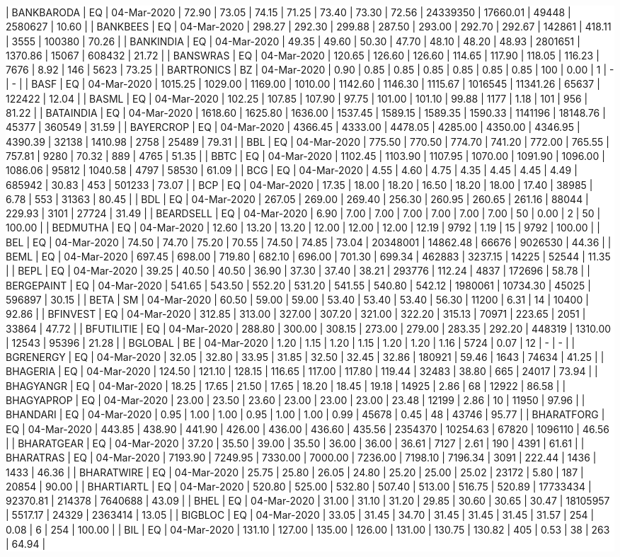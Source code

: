 | BANKBARODA | EQ | 04-Mar-2020 | 72.90 | 73.05 | 74.15 | 71.25 | 73.40 | 73.30 | 72.56 | 24339350 | 17660.01 | 49448 | 2580627 | 10.60 |
| BANKBEES | EQ | 04-Mar-2020 | 298.27 | 292.30 | 299.88 | 287.50 | 293.00 | 292.70 | 292.67 | 142861 | 418.11 | 3555 | 100380 | 70.26 |
| BANKINDIA | EQ | 04-Mar-2020 | 49.35 | 49.60 | 50.30 | 47.70 | 48.10 | 48.20 | 48.93 | 2801651 | 1370.86 | 15067 | 608432 | 21.72 |
| BANSWRAS | EQ | 04-Mar-2020 | 120.65 | 126.60 | 126.60 | 114.65 | 117.90 | 118.05 | 116.23 | 7676 | 8.92 | 146 | 5623 | 73.25 |
| BARTRONICS | BZ | 04-Mar-2020 | 0.90 | 0.85 | 0.85 | 0.85 | 0.85 | 0.85 | 0.85 | 100 | 0.00 | 1 | - | - |
| BASF | EQ | 04-Mar-2020 | 1015.25 | 1029.00 | 1169.00 | 1010.00 | 1142.60 | 1146.30 | 1115.67 | 1016545 | 11341.26 | 65637 | 122422 | 12.04 |
| BASML | EQ | 04-Mar-2020 | 102.25 | 107.85 | 107.90 | 97.75 | 101.00 | 101.10 | 99.88 | 1177 | 1.18 | 101 | 956 | 81.22 |
| BATAINDIA | EQ | 04-Mar-2020 | 1618.60 | 1625.80 | 1636.00 | 1537.45 | 1589.15 | 1589.35 | 1590.33 | 1141196 | 18148.76 | 45377 | 360549 | 31.59 |
| BAYERCROP | EQ | 04-Mar-2020 | 4366.45 | 4333.00 | 4478.05 | 4285.00 | 4350.00 | 4346.95 | 4390.39 | 32138 | 1410.98 | 2758 | 25489 | 79.31 |
| BBL | EQ | 04-Mar-2020 | 775.50 | 770.50 | 774.70 | 741.20 | 772.00 | 765.55 | 757.81 | 9280 | 70.32 | 889 | 4765 | 51.35 |
| BBTC | EQ | 04-Mar-2020 | 1102.45 | 1103.90 | 1107.95 | 1070.00 | 1091.90 | 1096.00 | 1086.06 | 95812 | 1040.58 | 4797 | 58530 | 61.09 |
| BCG | EQ | 04-Mar-2020 | 4.55 | 4.60 | 4.75 | 4.35 | 4.45 | 4.45 | 4.49 | 685942 | 30.83 | 453 | 501233 | 73.07 |
| BCP | EQ | 04-Mar-2020 | 17.35 | 18.00 | 18.20 | 16.50 | 18.20 | 18.00 | 17.40 | 38985 | 6.78 | 553 | 31363 | 80.45 |
| BDL | EQ | 04-Mar-2020 | 267.05 | 269.00 | 269.40 | 256.30 | 260.95 | 260.65 | 261.16 | 88044 | 229.93 | 3101 | 27724 | 31.49 |
| BEARDSELL | EQ | 04-Mar-2020 | 6.90 | 7.00 | 7.00 | 7.00 | 7.00 | 7.00 | 7.00 | 50 | 0.00 | 2 | 50 | 100.00 |
| BEDMUTHA | EQ | 04-Mar-2020 | 12.60 | 13.20 | 13.20 | 12.00 | 12.00 | 12.00 | 12.19 | 9792 | 1.19 | 15 | 9792 | 100.00 |
| BEL | EQ | 04-Mar-2020 | 74.50 | 74.70 | 75.20 | 70.55 | 74.50 | 74.85 | 73.04 | 20348001 | 14862.48 | 66676 | 9026530 | 44.36 |
| BEML | EQ | 04-Mar-2020 | 697.45 | 698.00 | 719.80 | 682.10 | 696.00 | 701.30 | 699.34 | 462883 | 3237.15 | 14225 | 52544 | 11.35 |
| BEPL | EQ | 04-Mar-2020 | 39.25 | 40.50 | 40.50 | 36.90 | 37.30 | 37.40 | 38.21 | 293776 | 112.24 | 4837 | 172696 | 58.78 |
| BERGEPAINT | EQ | 04-Mar-2020 | 541.65 | 543.50 | 552.20 | 531.20 | 541.55 | 540.80 | 542.12 | 1980061 | 10734.30 | 45025 | 596897 | 30.15 |
| BETA | SM | 04-Mar-2020 | 60.50 | 59.00 | 59.00 | 53.40 | 53.40 | 53.40 | 56.30 | 11200 | 6.31 | 14 | 10400 | 92.86 |
| BFINVEST | EQ | 04-Mar-2020 | 312.85 | 313.00 | 327.00 | 307.20 | 321.00 | 322.20 | 315.13 | 70971 | 223.65 | 2051 | 33864 | 47.72 |
| BFUTILITIE | EQ | 04-Mar-2020 | 288.80 | 300.00 | 308.15 | 273.00 | 279.00 | 283.35 | 292.20 | 448319 | 1310.00 | 12543 | 95396 | 21.28 |
| BGLOBAL | BE | 04-Mar-2020 | 1.20 | 1.15 | 1.20 | 1.15 | 1.20 | 1.20 | 1.16 | 5724 | 0.07 | 12 | - | - |
| BGRENERGY | EQ | 04-Mar-2020 | 32.05 | 32.80 | 33.95 | 31.85 | 32.50 | 32.45 | 32.86 | 180921 | 59.46 | 1643 | 74634 | 41.25 |
| BHAGERIA | EQ | 04-Mar-2020 | 124.50 | 121.10 | 128.15 | 116.65 | 117.00 | 117.80 | 119.44 | 32483 | 38.80 | 665 | 24017 | 73.94 |
| BHAGYANGR | EQ | 04-Mar-2020 | 18.25 | 17.65 | 21.50 | 17.65 | 18.20 | 18.45 | 19.18 | 14925 | 2.86 | 68 | 12922 | 86.58 |
| BHAGYAPROP | EQ | 04-Mar-2020 | 23.00 | 23.50 | 23.60 | 23.00 | 23.00 | 23.00 | 23.48 | 12199 | 2.86 | 10 | 11950 | 97.96 |
| BHANDARI | EQ | 04-Mar-2020 | 0.95 | 1.00 | 1.00 | 0.95 | 1.00 | 1.00 | 0.99 | 45678 | 0.45 | 48 | 43746 | 95.77 |
| BHARATFORG | EQ | 04-Mar-2020 | 443.85 | 438.90 | 441.90 | 426.00 | 436.00 | 436.60 | 435.56 | 2354370 | 10254.63 | 67820 | 1096110 | 46.56 |
| BHARATGEAR | EQ | 04-Mar-2020 | 37.20 | 35.50 | 39.00 | 35.50 | 36.00 | 36.00 | 36.61 | 7127 | 2.61 | 190 | 4391 | 61.61 |
| BHARATRAS | EQ | 04-Mar-2020 | 7193.90 | 7249.95 | 7330.00 | 7000.00 | 7236.00 | 7198.10 | 7196.34 | 3091 | 222.44 | 1436 | 1433 | 46.36 |
| BHARATWIRE | EQ | 04-Mar-2020 | 25.75 | 25.80 | 26.05 | 24.80 | 25.20 | 25.00 | 25.02 | 23172 | 5.80 | 187 | 20854 | 90.00 |
| BHARTIARTL | EQ | 04-Mar-2020 | 520.80 | 525.00 | 532.80 | 507.40 | 513.00 | 516.75 | 520.89 | 17733434 | 92370.81 | 214378 | 7640688 | 43.09 |
| BHEL | EQ | 04-Mar-2020 | 31.00 | 31.10 | 31.20 | 29.85 | 30.60 | 30.65 | 30.47 | 18105957 | 5517.17 | 24329 | 2363414 | 13.05 |
| BIGBLOC | EQ | 04-Mar-2020 | 33.05 | 31.45 | 34.70 | 31.45 | 31.45 | 31.45 | 31.57 | 254 | 0.08 | 6 | 254 | 100.00 |
| BIL | EQ | 04-Mar-2020 | 131.10 | 127.00 | 135.00 | 126.00 | 131.00 | 130.75 | 130.82 | 405 | 0.53 | 38 | 263 | 64.94 |